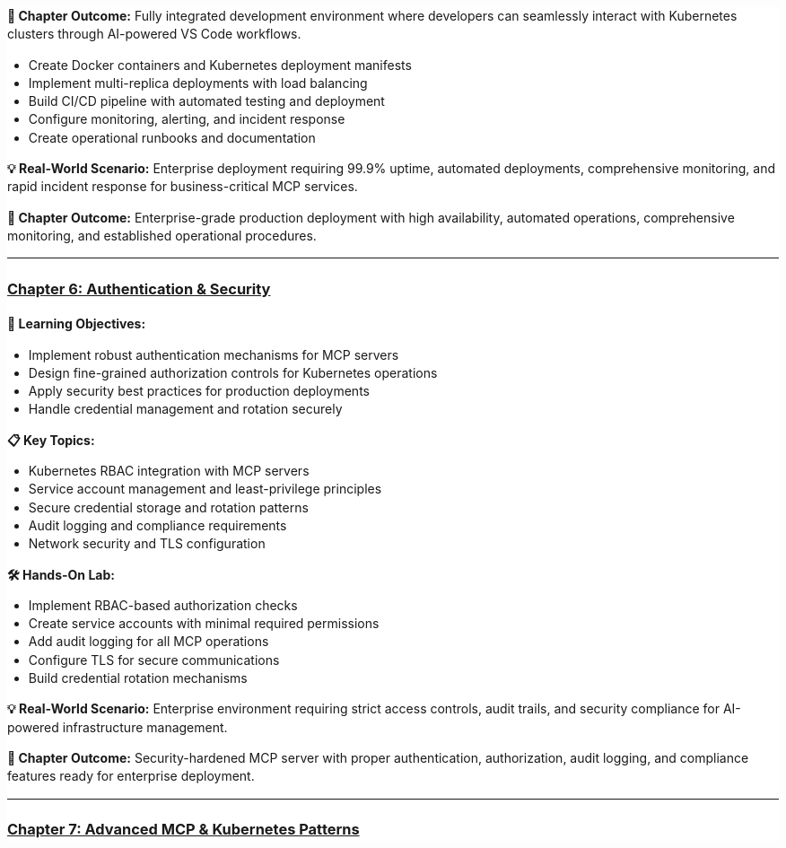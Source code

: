 **📝 Chapter Outcome:**
Fully integrated development environment where developers can seamlessly interact with Kubernetes clusters through AI-powered VS Code workflows.

- Create Docker containers and Kubernetes deployment manifests
- Implement multi-replica deployments with load balancing
- Build CI/CD pipeline with automated testing and deployment
- Configure monitoring, alerting, and incident response
- Create operational runbooks and documentation

**💡 Real-World Scenario:**
Enterprise deployment requiring 99.9% uptime, automated deployments, comprehensive monitoring, and rapid incident response for business-critical MCP services.

**📝 Chapter Outcome:**
Enterprise-grade production deployment with high availability, automated operations, comprehensive monitoring, and established operational procedures.

---

### [Chapter 6: Authentication &amp; Security](05-authentication-security.md)

**🎯 Learning Objectives:**

- Implement robust authentication mechanisms for MCP servers
- Design fine-grained authorization controls for Kubernetes operations
- Apply security best practices for production deployments
- Handle credential management and rotation securely

**📋 Key Topics:**

- Kubernetes RBAC integration with MCP servers
- Service account management and least-privilege principles
- Secure credential storage and rotation patterns
- Audit logging and compliance requirements
- Network security and TLS configuration

**🛠️ Hands-On Lab:**

- Implement RBAC-based authorization checks
- Create service accounts with minimal required permissions
- Add audit logging for all MCP operations
- Configure TLS for secure communications
- Build credential rotation mechanisms

**💡 Real-World Scenario:**
Enterprise environment requiring strict access controls, audit trails, and security compliance for AI-powered infrastructure management.

**📝 Chapter Outcome:**
Security-hardened MCP server with proper authentication, authorization, audit logging, and compliance features ready for enterprise deployment.

---

### [Chapter 7: Advanced MCP &amp; Kubernetes Patterns](06-advanced-mcp-kubernetes-patterns.md)
